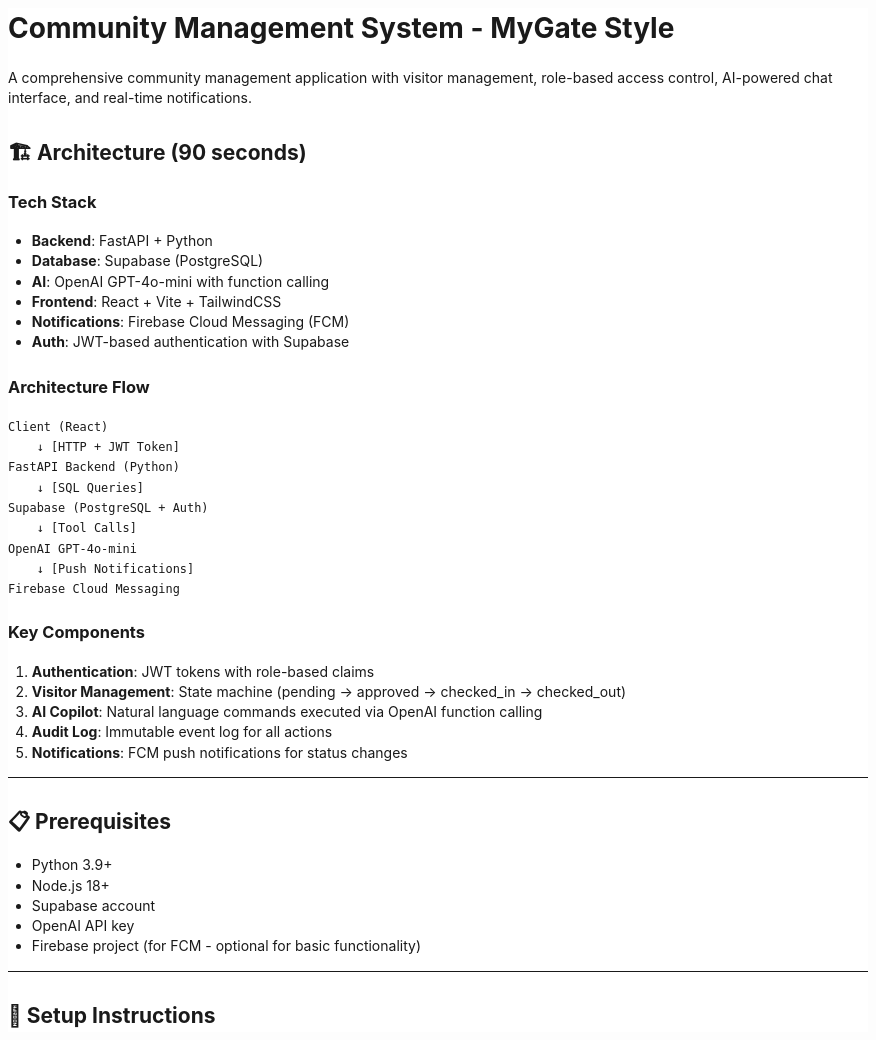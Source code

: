 # Community Management System - MyGate Style

A comprehensive community management application with visitor management, role-based access control, AI-powered chat interface, and real-time notifications.

## 🏗️ Architecture (90 seconds)

### Tech Stack

- **Backend**: FastAPI + Python
- **Database**: Supabase (PostgreSQL)
- **AI**: OpenAI GPT-4o-mini with function calling
- **Frontend**: React + Vite + TailwindCSS
- **Notifications**: Firebase Cloud Messaging (FCM)
- **Auth**: JWT-based authentication with Supabase

### Architecture Flow

```
Client (React) 
    ↓ [HTTP + JWT Token]
FastAPI Backend (Python)
    ↓ [SQL Queries]
Supabase (PostgreSQL + Auth)
    ↓ [Tool Calls]
OpenAI GPT-4o-mini
    ↓ [Push Notifications]
Firebase Cloud Messaging
```

### Key Components

1. **Authentication**: JWT tokens with role-based claims
2. **Visitor Management**: State machine (pending → approved → checked_in → checked_out)
3. **AI Copilot**: Natural language commands executed via OpenAI function calling
4. **Audit Log**: Immutable event log for all actions
5. **Notifications**: FCM push notifications for status changes

---

## 📋 Prerequisites

- Python 3.9+
- Node.js 18+
- Supabase account
- OpenAI API key
- Firebase project (for FCM - optional for basic functionality)

---

## 🚀 Setup Instructions
